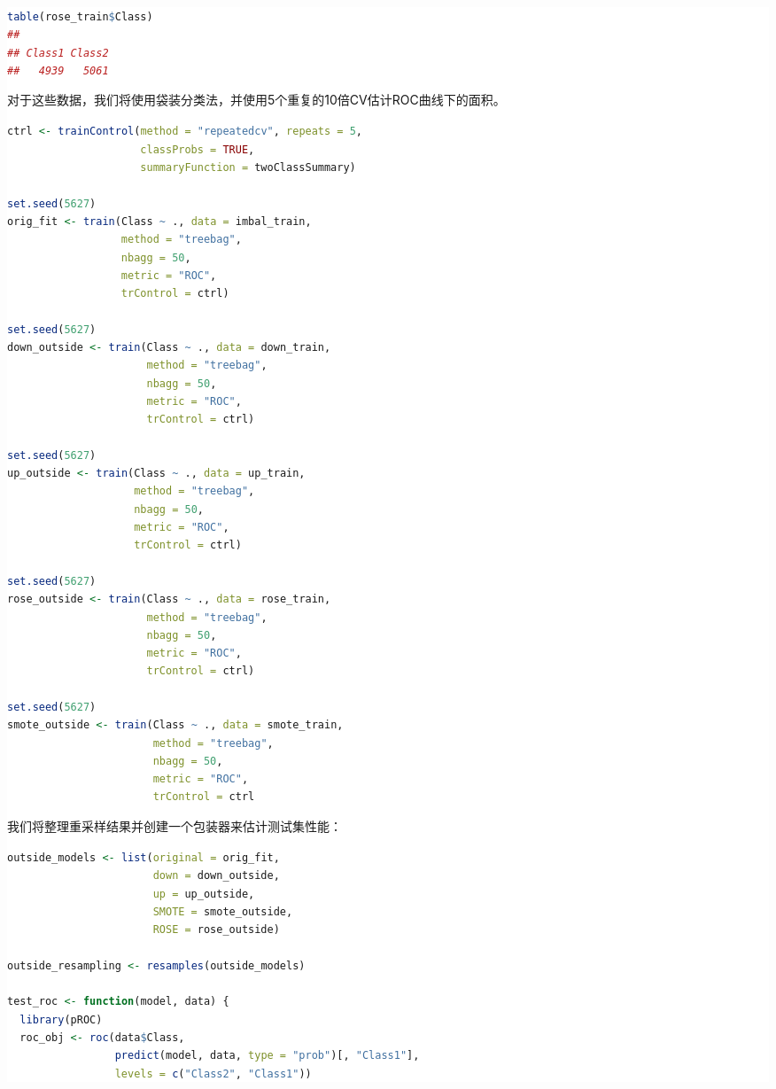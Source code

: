 ```R
table(rose_train$Class) 
## 
## Class1 Class2 
##   4939   5061
```

对于这些数据，我们将使用袋装分类法，并使用5个重复的10倍CV估计ROC曲线下的面积。

```R
ctrl <- trainControl(method = "repeatedcv", repeats = 5,
                     classProbs = TRUE,
                     summaryFunction = twoClassSummary)

set.seed(5627)
orig_fit <- train(Class ~ ., data = imbal_train, 
                  method = "treebag",
                  nbagg = 50,
                  metric = "ROC",
                  trControl = ctrl)

set.seed(5627)
down_outside <- train(Class ~ ., data = down_train, 
                      method = "treebag",
                      nbagg = 50,
                      metric = "ROC",
                      trControl = ctrl)

set.seed(5627)
up_outside <- train(Class ~ ., data = up_train, 
                    method = "treebag",
                    nbagg = 50,
                    metric = "ROC",
                    trControl = ctrl)

set.seed(5627)
rose_outside <- train(Class ~ ., data = rose_train, 
                      method = "treebag",
                      nbagg = 50,
                      metric = "ROC",
                      trControl = ctrl)

set.seed(5627)
smote_outside <- train(Class ~ ., data = smote_train, 
                       method = "treebag",
                       nbagg = 50,
                       metric = "ROC",
                       trControl = ctrl
```

我们将整理重采样结果并创建一个包装器来估计测试集性能：

```R
outside_models <- list(original = orig_fit,
                       down = down_outside,
                       up = up_outside,
                       SMOTE = smote_outside,
                       ROSE = rose_outside)

outside_resampling <- resamples(outside_models)

test_roc <- function(model, data) {
  library(pROC)
  roc_obj <- roc(data$Class, 
                 predict(model, data, type = "prob")[, "Class1"],
                 levels = c("Class2", "Class1"))
```